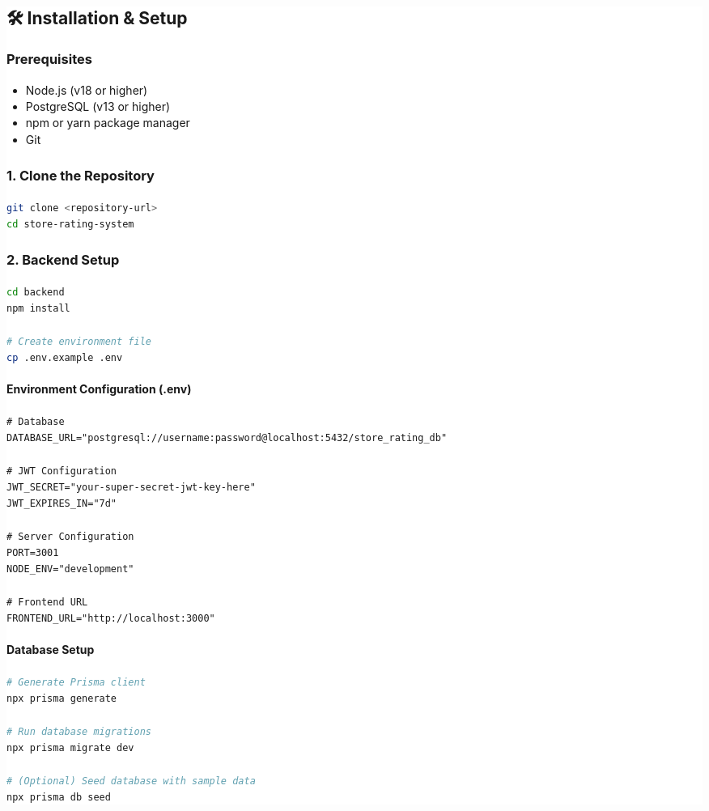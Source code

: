 ## 🛠️ Installation & Setup

### Prerequisites
- Node.js (v18 or higher)
- PostgreSQL (v13 or higher)
- npm or yarn package manager
- Git

### 1. Clone the Repository
```bash
git clone <repository-url>
cd store-rating-system
```

### 2. Backend Setup

```bash
cd backend
npm install

# Create environment file
cp .env.example .env
```

#### Environment Configuration (.env)
```env
# Database
DATABASE_URL="postgresql://username:password@localhost:5432/store_rating_db"

# JWT Configuration
JWT_SECRET="your-super-secret-jwt-key-here"
JWT_EXPIRES_IN="7d"

# Server Configuration
PORT=3001
NODE_ENV="development"

# Frontend URL
FRONTEND_URL="http://localhost:3000"
```

#### Database Setup
```bash
# Generate Prisma client
npx prisma generate

# Run database migrations
npx prisma migrate dev

# (Optional) Seed database with sample data
npx prisma db seed
```
